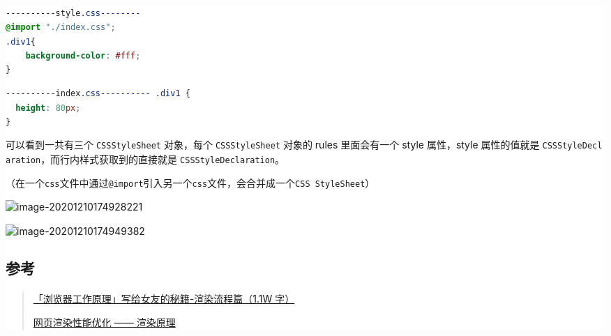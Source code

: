 ```css
----------style.css--------
@import "./index.css";
.div1{
    background-color: #fff;
}
```

```css
----------index.css---------- .div1 {
  height: 80px;
}
```

可以看到一共有三个 `CSSStyleSheet` 对象，每个 `CSSStyleSheet` 对象的 rules 里面会有一个 style 属性，style 属性的值就是 `CSSStyleDeclaration`，而行内样式获取到的直接就是 `CSSStyleDeclaration`。

（在一个`css`文件中通过`@import`引入另一个`css`文件，会合并成一个`CSS StyleSheet`）

![image-20201210174928221](https://blog-images-1302031947.cos.ap-guangzhou.myqcloud.com/images/image-20201210174928221.png)

![image-20201210174949382](https://blog-images-1302031947.cos.ap-guangzhou.myqcloud.com/images/image-20201210174949382.png)

## 参考

> [「浏览器工作原理」写给女友的秘籍-渲染流程篇（1.1W 字）](https://juejin.cn/post/6847902222349500430#heading-6)
>
> [网页渲染性能优化 —— 渲染原理](https://mp.weixin.qq.com/s?__biz=MzAxODE4MTEzMA==&mid=2650083493&idx=1&sn=faaf6ea4986e9db9718fdd5fb4bbcc9a&chksm=83db8dc0b4ac04d64983a93fe147760814bc501dfa4a3d39ab2f43c1b9485c56e6a60406b6d6&xtrack=1&scene=90&subscene=93&sessionid=1605411572&clicktime=1605411573&enterid=1605411573&ascene=56&devicetype=android-29&version=27001355&nettype=3gnet&abtest_cookie=AAACAA%3D%3D&lang=zh_CN&exportkey=A%2F2sFBScjPwWf%2BVWMYP8FK4%3D&pass_ticket=56cQsWIuoMCp5DKYb%2FWTUmR8R1V7dtPqUU0wV5Q0jZR%2FRhak3xGBQSVBB%2B%2B5KMO5&wx_header=1)
